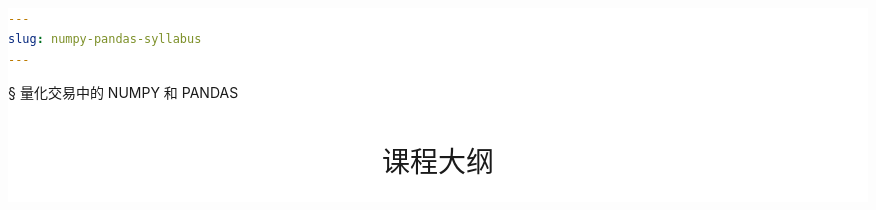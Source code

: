 ```yaml
---
slug: numpy-pandas-syllabus
---
```


<style>

.cols {
    column-count: 2;
    column-gap: 2em;
}

h1, h2, h3, h4 {
    font-weight: 400 !important;
}
h4 {
    color: #808080 !important;
}

h5 {
    color: #a0a0a0 !important;
}

.module {
    text-align: center;
    font-size: 2em;
    margin: 2em 0;
}

em {
    font-size: 0.75em;
    font-style: italic;
    color: #808080;
}

 @media only screen and (max-width: 1024px) {
  .md-sidebar-toc {
    display:none;
    width: 0;
  }
  
  .cols {
      column-count: 1;
    }
    
  .markdown-preview {
      left: 0px !important;
      width: 100% !important;
  }
}


</style>

<p>§ 量化交易中的 NUMPY 和 PANDAS</p>
<h1 style="text-align:center">课程大纲 </h1>
<div class="cols">
